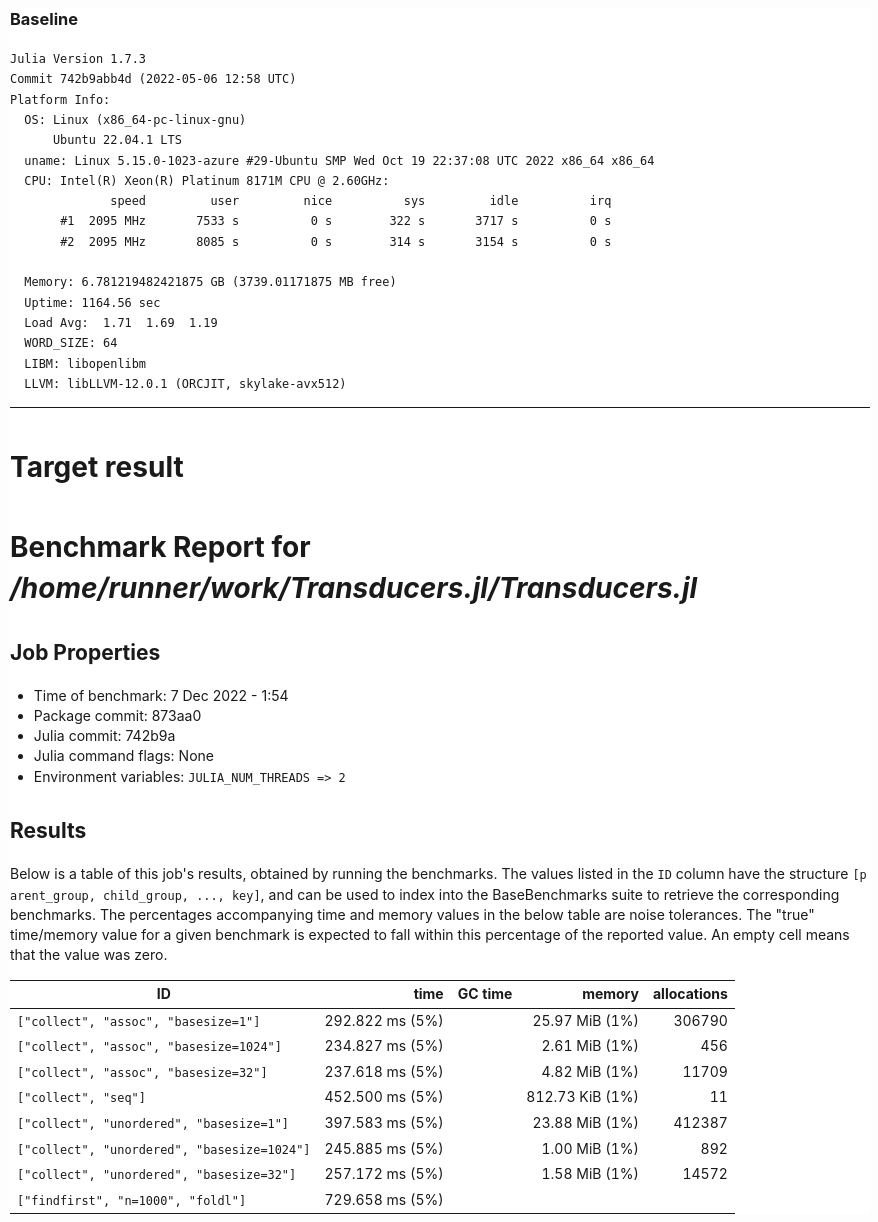 ### Baseline
```
Julia Version 1.7.3
Commit 742b9abb4d (2022-05-06 12:58 UTC)
Platform Info:
  OS: Linux (x86_64-pc-linux-gnu)
      Ubuntu 22.04.1 LTS
  uname: Linux 5.15.0-1023-azure #29-Ubuntu SMP Wed Oct 19 22:37:08 UTC 2022 x86_64 x86_64
  CPU: Intel(R) Xeon(R) Platinum 8171M CPU @ 2.60GHz: 
              speed         user         nice          sys         idle          irq
       #1  2095 MHz       7533 s          0 s        322 s       3717 s          0 s
       #2  2095 MHz       8085 s          0 s        314 s       3154 s          0 s
       
  Memory: 6.781219482421875 GB (3739.01171875 MB free)
  Uptime: 1164.56 sec
  Load Avg:  1.71  1.69  1.19
  WORD_SIZE: 64
  LIBM: libopenlibm
  LLVM: libLLVM-12.0.1 (ORCJIT, skylake-avx512)
```

---
# Target result
# Benchmark Report for */home/runner/work/Transducers.jl/Transducers.jl*

## Job Properties
* Time of benchmark: 7 Dec 2022 - 1:54
* Package commit: 873aa0
* Julia commit: 742b9a
* Julia command flags: None
* Environment variables: `JULIA_NUM_THREADS => 2`

## Results
Below is a table of this job's results, obtained by running the benchmarks.
The values listed in the `ID` column have the structure `[parent_group, child_group, ..., key]`, and can be used to
index into the BaseBenchmarks suite to retrieve the corresponding benchmarks.
The percentages accompanying time and memory values in the below table are noise tolerances. The "true"
time/memory value for a given benchmark is expected to fall within this percentage of the reported value.
An empty cell means that the value was zero.

| ID                                                  | time            | GC time | memory          | allocations |
|-----------------------------------------------------|----------------:|--------:|----------------:|------------:|
| `["collect", "assoc", "basesize=1"]`                | 292.822 ms (5%) |         |  25.97 MiB (1%) |      306790 |
| `["collect", "assoc", "basesize=1024"]`             | 234.827 ms (5%) |         |   2.61 MiB (1%) |         456 |
| `["collect", "assoc", "basesize=32"]`               | 237.618 ms (5%) |         |   4.82 MiB (1%) |       11709 |
| `["collect", "seq"]`                                | 452.500 ms (5%) |         | 812.73 KiB (1%) |          11 |
| `["collect", "unordered", "basesize=1"]`            | 397.583 ms (5%) |         |  23.88 MiB (1%) |      412387 |
| `["collect", "unordered", "basesize=1024"]`         | 245.885 ms (5%) |         |   1.00 MiB (1%) |         892 |
| `["collect", "unordered", "basesize=32"]`           | 257.172 ms (5%) |         |   1.58 MiB (1%) |       14572 |
| `["findfirst", "n=1000", "foldl"]`                  | 729.658 ms (5%) |         |                 |             |